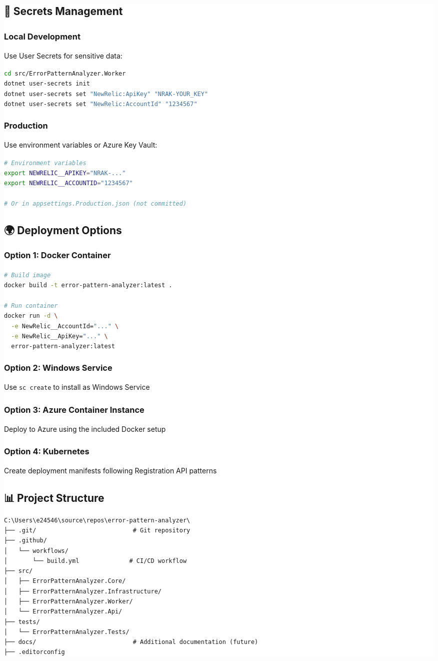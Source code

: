 ## 🔐 Secrets Management

### Local Development
Use User Secrets for sensitive data:
```bash
cd src/ErrorPatternAnalyzer.Worker
dotnet user-secrets init
dotnet user-secrets set "NewRelic:ApiKey" "NRAK-YOUR_KEY"
dotnet user-secrets set "NewRelic:AccountId" "1234567"
```

### Production
Use environment variables or Azure Key Vault:
```bash
# Environment variables
export NEWRELIC__APIKEY="NRAK-..."
export NEWRELIC__ACCOUNTID="1234567"

# Or in appsettings.Production.json (not committed)
```

## 🌍 Deployment Options

### Option 1: Docker Container
```bash
# Build image
docker build -t error-pattern-analyzer:latest .

# Run container
docker run -d \
  -e NewRelic__AccountId="..." \
  -e NewRelic__ApiKey="..." \
  error-pattern-analyzer:latest
```

### Option 2: Windows Service
Use `sc create` to install as Windows Service

### Option 3: Azure Container Instance
Deploy to Azure using the included Docker setup

### Option 4: Kubernetes
Create deployment manifests following Registration API patterns

## 📊 Project Structure

```
C:\Users\e24546\source\repos\error-pattern-analyzer\
├── .git/                           # Git repository
├── .github/
│   └── workflows/
│       └── build.yml              # CI/CD workflow
├── src/
│   ├── ErrorPatternAnalyzer.Core/
│   ├── ErrorPatternAnalyzer.Infrastructure/
│   ├── ErrorPatternAnalyzer.Worker/
│   └── ErrorPatternAnalyzer.Api/
├── tests/
│   └── ErrorPatternAnalyzer.Tests/
├── docs/                           # Additional documentation (future)
├── .editorconfig
```